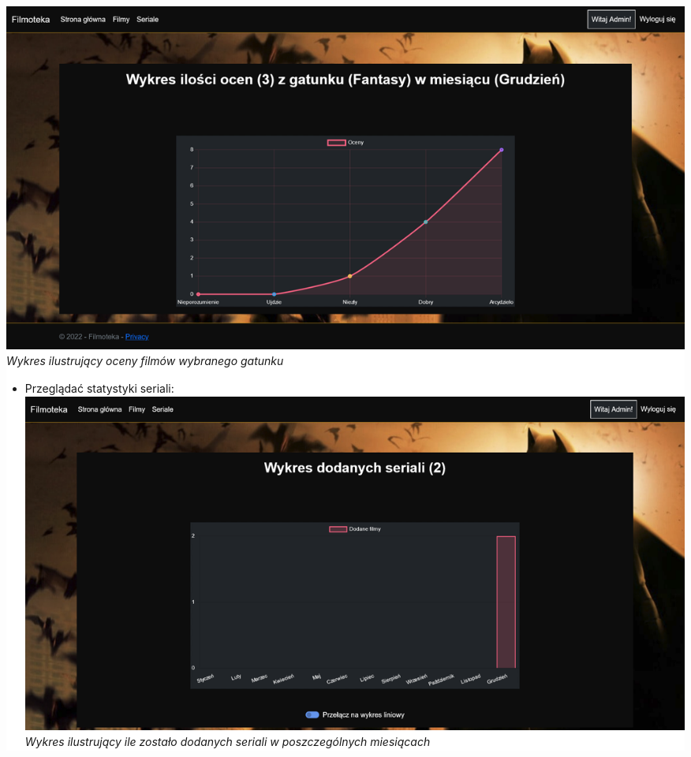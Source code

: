   ![obraz.png](readme_src/quest/24.png)
  *Wykres ilustrujący oceny filmów wybranego gatunku*

  - Przeglądać statystyki seriali: 
  ![obraz.png](readme_src/quest/25.png)
  *Wykres ilustrujący ile zostało dodanych seriali w poszczególnych miesiącach*